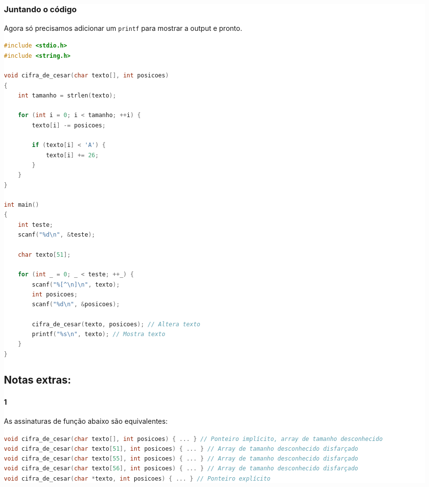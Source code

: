 ### Juntando o código
Agora só precisamos adicionar um `printf` para mostrar a output e pronto.

```c
#include <stdio.h>
#include <string.h>

void cifra_de_cesar(char texto[], int posicoes)
{
    int tamanho = strlen(texto);

    for (int i = 0; i < tamanho; ++i) {
        texto[i] -= posicoes;

        if (texto[i] < 'A') {
            texto[i] += 26;
        }
    }
}

int main()
{
    int teste;
    scanf("%d\n", &teste);

    char texto[51];

    for (int _ = 0; _ < teste; ++_) {
        scanf("%[^\n]\n", texto);
        int posicoes;
        scanf("%d\n", &posicoes);

        cifra_de_cesar(texto, posicoes); // Altera texto
        printf("%s\n", texto); // Mostra texto
    }
}
```

## Notas extras:
#### 1
As assinaturas de função abaixo são equivalentes:
```c
void cifra_de_cesar(char texto[], int posicoes) { ... } // Ponteiro implícito, array de tamanho desconhecido
void cifra_de_cesar(char texto[51], int posicoes) { ... } // Array de tamanho desconhecido disfarçado
void cifra_de_cesar(char texto[55], int posicoes) { ... } // Array de tamanho desconhecido disfarçado
void cifra_de_cesar(char texto[56], int posicoes) { ... } // Array de tamanho desconhecido disfarçado
void cifra_de_cesar(char *texto, int posicoes) { ... } // Ponteiro explícito
```
